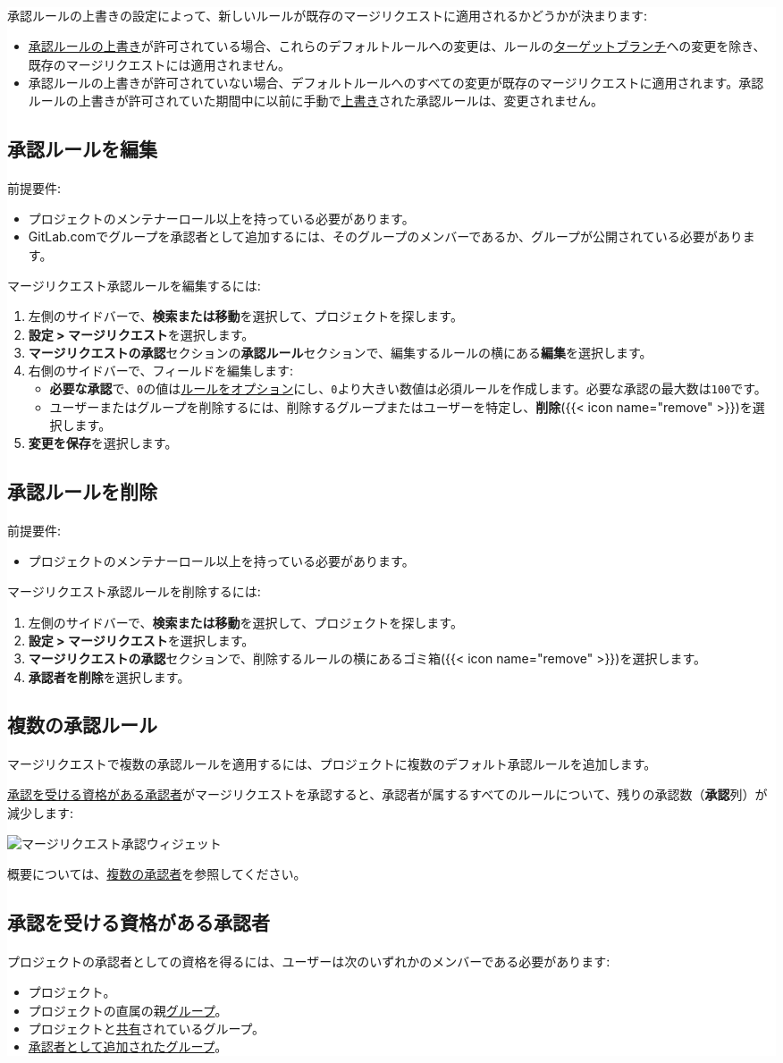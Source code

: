 承認ルールの上書きの設定によって、新しいルールが既存のマージリクエストに適用されるかどうかが決まります:

- [承認ルールの上書き](settings.md#prevent-editing-approval-rules-in-merge-requests)が許可されている場合、これらのデフォルトルールへの変更は、ルールの[ターゲットブランチ](#approvals-for-protected-branches)への変更を除き、既存のマージリクエストには適用されません。
- 承認ルールの上書きが許可されていない場合、デフォルトルールへのすべての変更が既存のマージリクエストに適用されます。承認ルールの上書きが許可されていた期間中に以前に手動で[上書き](#edit-or-override-merge-request-approval-rules)された承認ルールは、変更されません。

## 承認ルールを編集

前提要件:

- プロジェクトのメンテナーロール以上を持っている必要があります。
- GitLab.comでグループを承認者として追加するには、そのグループのメンバーであるか、グループが公開されている必要があります。

マージリクエスト承認ルールを編集するには:

1. 左側のサイドバーで、**検索または移動**を選択して、プロジェクトを探します。
1. **設定 > マージリクエスト**を選択します。
1. **マージリクエストの承認**セクションの**承認ルール**セクションで、編集するルールの横にある**編集**を選択します。
1. 右側のサイドバーで、フィールドを編集します:
   - **必要な承認**で、`0`の値は[ルールをオプション](#configure-optional-approval-rules)にし、`0`より大きい数値は必須ルールを作成します。必要な承認の最大数は`100`です。
   - ユーザーまたはグループを削除するには、削除するグループまたはユーザーを特定し、**削除**({{< icon name="remove" >}})を選択します。
1. **変更を保存**を選択します。

## 承認ルールを削除

前提要件:

- プロジェクトのメンテナーロール以上を持っている必要があります。

マージリクエスト承認ルールを削除するには:

1. 左側のサイドバーで、**検索または移動**を選択して、プロジェクトを探します。
1. **設定 > マージリクエスト**を選択します。
1. **マージリクエストの承認**セクションで、削除するルールの横にあるゴミ箱({{< icon name="remove" >}})を選択します。
1. **承認者を削除**を選択します。

## 複数の承認ルール

マージリクエストで複数の承認ルールを適用するには、プロジェクトに複数のデフォルト承認ルールを追加します。

[承認を受ける資格がある承認者](#eligible-approvers)がマージリクエストを承認すると、承認者が属するすべてのルールについて、残りの承認数（**承認**列）が減少します:

![マージリクエスト承認ウィジェット](img/mr_approvals_widget_v16_0.png)

<i class="fa fa-youtube-play youtube" aria-hidden="true"></i>概要については、[複数の承認者](https://www.youtube.com/watch?v=8JQJ5821FrA)を参照してください。

## 承認を受ける資格がある承認者

プロジェクトの承認者としての資格を得るには、ユーザーは次のいずれかのメンバーである必要があります:

- プロジェクト。
- プロジェクトの直属の親[グループ](#group-approvers)。
- プロジェクトと[共有](../../members/sharing_projects_groups.md)されているグループ。
- [承認者として追加されたグループ](#group-approvers)。
